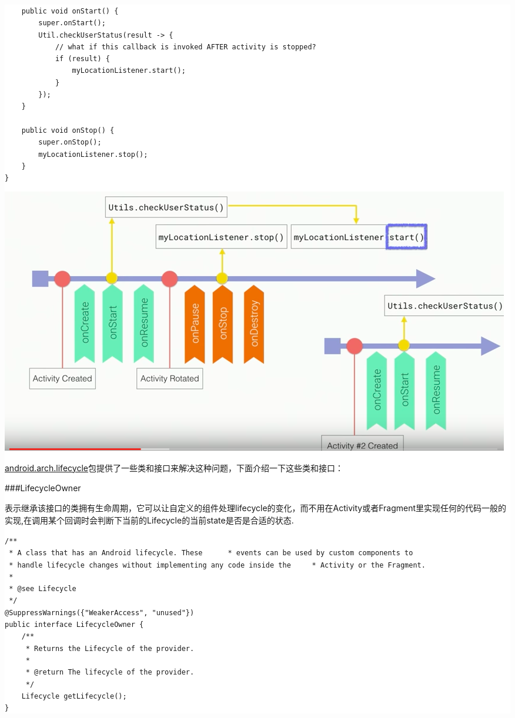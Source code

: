 	    public void onStart() {
	        super.onStart();
	        Util.checkUserStatus(result -> {
	            // what if this callback is invoked AFTER activity is stopped?
	            if (result) {
	                myLocationListener.start();
	            }
	        });
	    }
	
	    public void onStop() {
	        super.onStop();
	        myLocationListener.stop();
	    }
	}
![](https://github.com/geakw/AndroidArchComponents/raw/master/images/location_error.png)

[android.arch.lifecycle](https://developer.android.com/topic/libraries/architecture/lifecycle.html)包提供了一些类和接口来解决这种问题，下面介绍一下这些类和接口：

###LifecycleOwner

表示继承该接口的类拥有生命周期，它可以让自定义的组件处理lifecycle的变化，而不用在Activity或者Fragment里实现任何的代码一般的实现,在调用某个回调时会判断下当前的Lifecycle的当前state是否是合适的状态.

	/**
	 * A class that has an Android lifecycle. These  	 * events can be used by custom components to
	 * handle lifecycle changes without implementing any code inside the 	 * Activity or the Fragment.
	 *
	 * @see Lifecycle
	 */
	@SuppressWarnings({"WeakerAccess", "unused"})
	public interface LifecycleOwner {
	    /**
	     * Returns the Lifecycle of the provider.
	     *
	     * @return The lifecycle of the provider.
	     */
	    Lifecycle getLifecycle();
	}
